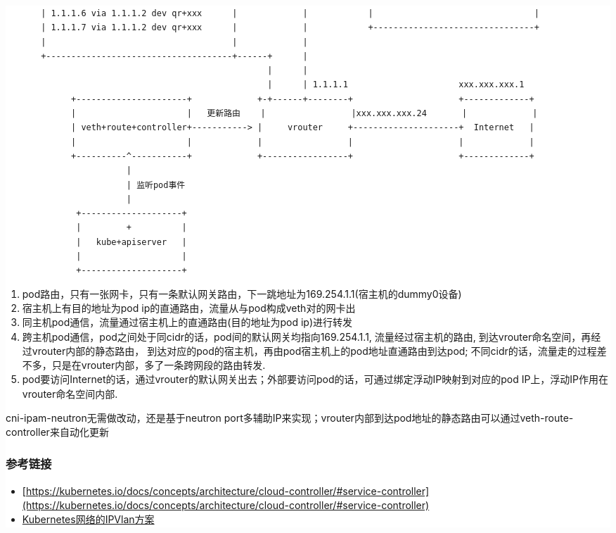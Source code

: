 ```
       | 1.1.1.6 via 1.1.1.2 dev qr+xxx      |             |            |                                |
       | 1.1.1.7 via 1.1.1.2 dev qr+xxx      |             |            +--------------------------------+
       |                                     |             |
       +-------------------------------------+------+      |
                                                    |      |
                                                    |      | 1.1.1.1                      xxx.xxx.xxx.1
             +----------------------+             +-+------+--------+                     +-------------+
             |                      |   更新路由    |                 |xxx.xxx.xxx.24       |             |
             | veth+route+controller+-----------> |     vrouter     +---------------------+  Internet   |
             |                      |             |                 |                     |             |
             +----------^-----------+             +-----------------+                     +-------------+
                        |
                        | 监听pod事件
                        |
              +--------------------+
              |         +          |
              |   kube+apiserver   |
              |                    |
              +--------------------+

```

1. pod路由，只有一张网卡，只有一条默认网关路由，下一跳地址为169.254.1.1(宿主机的dummy0设备)
2. 宿主机上有目的地址为pod ip的直通路由，流量从与pod构成veth对的网卡出
3. 同主机pod通信，流量通过宿主机上的直通路由(目的地址为pod ip)进行转发
4. 跨主机pod通信，pod之间处于同cidr的话，pod间的默认网关均指向169.254.1.1, 流量经过宿主机的路由, 到达vrouter命名空间，再经过vrouter内部的静态路由，
到达对应的pod的宿主机，再由pod宿主机上的pod地址直通路由到达pod; 不同cidr的话，流量走的过程差不多，只是在vrouter内部，多了一条跨网段的路由转发.
5. pod要访问Internet的话，通过vrouter的默认网关出去；外部要访问pod的话，可通过绑定浮动IP映射到对应的pod IP上，浮动IP作用在vrouter命名空间内部.

cni-ipam-neutron无需做改动，还是基于neutron port多辅助IP来实现；vrouter内部到达pod地址的静态路由可以通过veth-route-controller来自动化更新


### 参考链接

- [https://kubernetes.io/docs/concepts/architecture/cloud-controller/#service-controller](https://kubernetes.io/docs/concepts/architecture/cloud-controller/#service-controller)
- [Kubernetes网络的IPVlan方案](https://kernel.taobao.org/2019/11/ipvlan-for-kubernete-net/)


